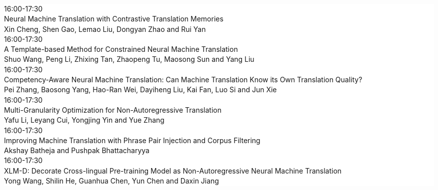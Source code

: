 <div class=emnlp-paper>
<div class="emnlp-paper-time"> 16:00-17:30 </div>
<div class="emnlp-paper-content">
<div class="emnlp-paper-title"> Neural Machine Translation with Contrastive Translation Memories </div>
<div class="emnlp-paper-authors"> Xin Cheng, Shen Gao, Lemao Liu, Dongyan Zhao and Rui Yan </div>
</div>
</div>
    
<div class=emnlp-paper>
<div class="emnlp-paper-time"> 16:00-17:30 </div>
<div class="emnlp-paper-content">
<div class="emnlp-paper-title"> A Template-based Method for Constrained Neural Machine Translation </div>
<div class="emnlp-paper-authors"> Shuo Wang, Peng Li, Zhixing Tan, Zhaopeng Tu, Maosong Sun and Yang Liu </div>
</div>
</div>
    
<div class=emnlp-paper>
<div class="emnlp-paper-time"> 16:00-17:30 </div>
<div class="emnlp-paper-content">
<div class="emnlp-paper-title"> Competency-Aware Neural Machine Translation: Can Machine Translation Know its Own Translation Quality? </div>
<div class="emnlp-paper-authors"> Pei Zhang, Baosong Yang, Hao-Ran Wei, Dayiheng Liu, Kai Fan, Luo Si and Jun Xie </div>
</div>
</div>
    
<div class=emnlp-paper>
<div class="emnlp-paper-time"> 16:00-17:30 </div>
<div class="emnlp-paper-content">
<div class="emnlp-paper-title"> Multi-Granularity Optimization for Non-Autoregressive Translation </div>
<div class="emnlp-paper-authors"> Yafu Li, Leyang Cui, Yongjing Yin and Yue Zhang </div>
</div>
</div>
    
<div class=emnlp-paper>
<div class="emnlp-paper-time"> 16:00-17:30 </div>
<div class="emnlp-paper-content">
<div class="emnlp-paper-title"> Improving Machine Translation with Phrase Pair Injection and Corpus Filtering </div>
<div class="emnlp-paper-authors"> Akshay Batheja and Pushpak Bhattacharyya </div>
</div>
</div>
    
<div class=emnlp-paper>
<div class="emnlp-paper-time"> 16:00-17:30 </div>
<div class="emnlp-paper-content">
<div class="emnlp-paper-title"> XLM-D: Decorate Cross-lingual Pre-training Model as Non-Autoregressive Neural Machine Translation </div>
<div class="emnlp-paper-authors"> Yong Wang, Shilin He, Guanhua Chen, Yun Chen and Daxin Jiang </div>
</div>
</div>
    